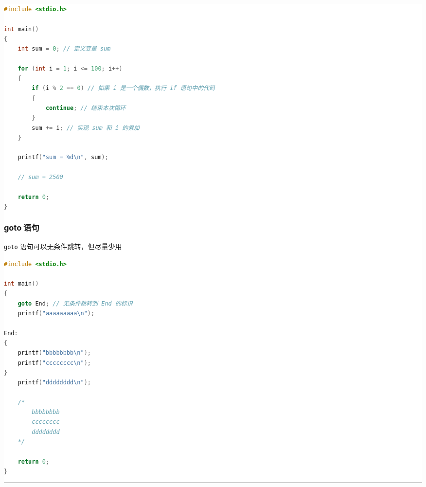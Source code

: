 ```c
#include <stdio.h>

int main()
{
    int sum = 0; // 定义变量 sum

    for (int i = 1; i <= 100; i++)
    {
        if (i % 2 == 0) // 如果 i 是一个偶数，执行 if 语句中的代码
        {
            continue; // 结束本次循环
        }
        sum += i; // 实现 sum 和 i 的累加
    }

    printf("sum = %d\n", sum);

    // sum = 2500

    return 0;
}
```

### goto 语句

`goto` 语句可以无条件跳转，但尽量少用

```c
#include <stdio.h>

int main()
{
    goto End; // 无条件跳转到 End 的标识
    printf("aaaaaaaaa\n");

End:
{
    printf("bbbbbbbb\n");
    printf("cccccccc\n");
}
    printf("dddddddd\n");

    /*
        bbbbbbbb
        cccccccc
        dddddddd
    */

    return 0;
}
```

---
